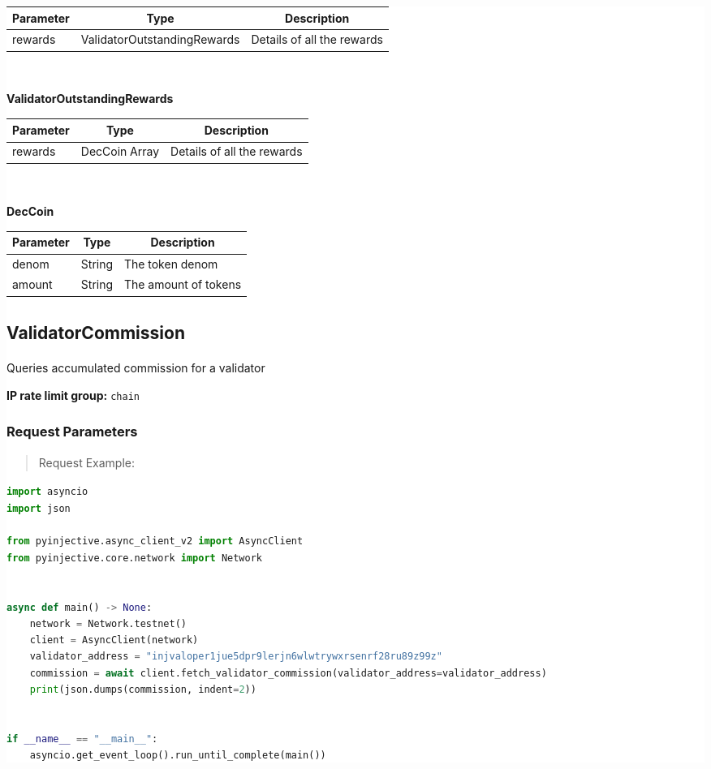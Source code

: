 
<table class="JSON-TO-HTML-TABLE"><thead><tr><th class="parameter-th">Parameter</th><th class="type-th">Type</th><th class="description-th">Description</th></tr></thead><tbody ><tr ><td class="parameter-td td_text">rewards</td><td class="type-td td_text">ValidatorOutstandingRewards</td><td class="description-td td_text">Details of all the rewards</td></tr></tbody></table>


<br/>

**ValidatorOutstandingRewards**


<table class="JSON-TO-HTML-TABLE"><thead><tr><th class="parameter-th">Parameter</th><th class="type-th">Type</th><th class="description-th">Description</th></tr></thead><tbody ><tr ><td class="parameter-td td_text">rewards</td><td class="type-td td_text">DecCoin Array</td><td class="description-td td_text">Details of all the rewards</td></tr></tbody></table>


<br/>

**DecCoin**


<table class="JSON-TO-HTML-TABLE"><thead><tr><th class="parameter-th">Parameter</th><th class="type-th">Type</th><th class="description-th">Description</th></tr></thead><tbody ><tr ><td class="parameter-td td_text">denom</td><td class="type-td td_text">String</td><td class="description-td td_text">The token denom</td></tr>
<tr ><td class="parameter-td td_text">amount</td><td class="type-td td_text">String</td><td class="description-td td_text">The amount of tokens</td></tr></tbody></table>



## ValidatorCommission

Queries accumulated commission for a validator

**IP rate limit group:** `chain`

### Request Parameters
> Request Example:



```py
import asyncio
import json

from pyinjective.async_client_v2 import AsyncClient
from pyinjective.core.network import Network


async def main() -> None:
    network = Network.testnet()
    client = AsyncClient(network)
    validator_address = "injvaloper1jue5dpr9lerjn6wlwtrywxrsenrf28ru89z99z"
    commission = await client.fetch_validator_commission(validator_address=validator_address)
    print(json.dumps(commission, indent=2))


if __name__ == "__main__":
    asyncio.get_event_loop().run_until_complete(main())
```
